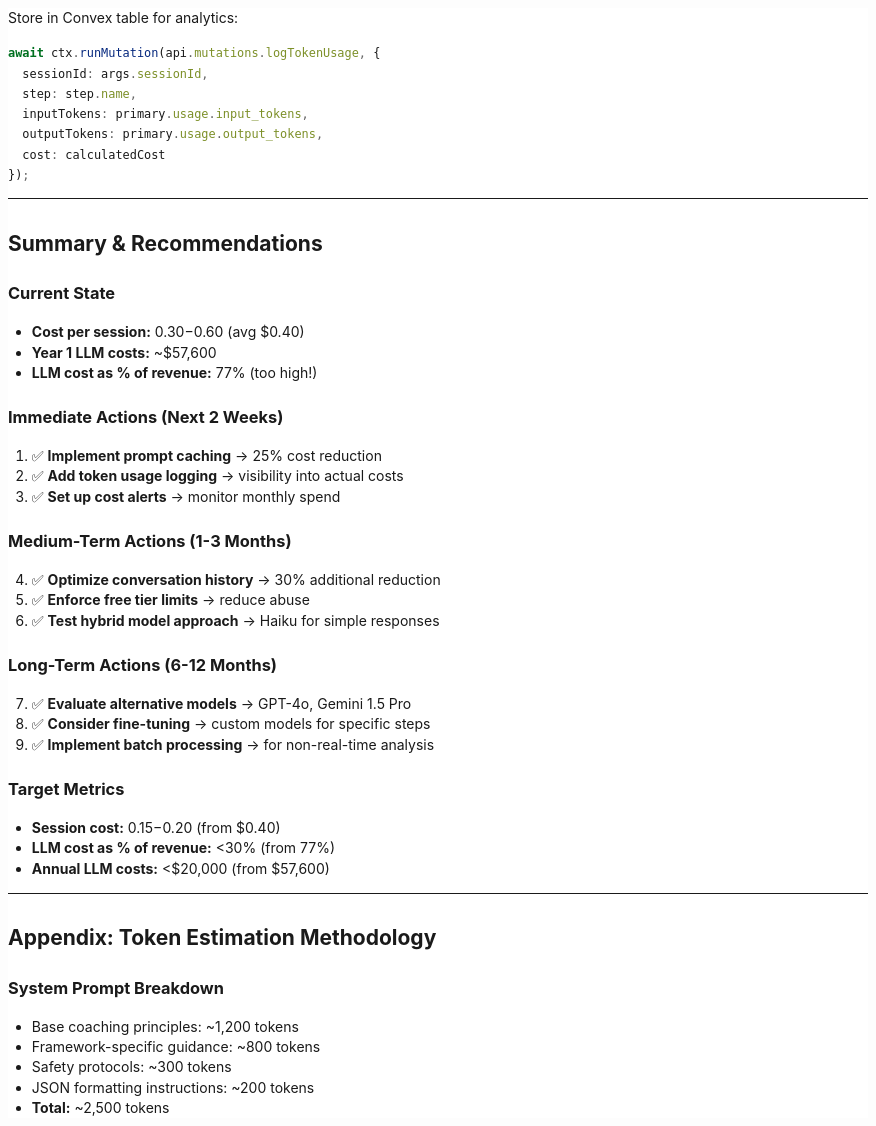 Store in Convex table for analytics:
```typescript
await ctx.runMutation(api.mutations.logTokenUsage, {
  sessionId: args.sessionId,
  step: step.name,
  inputTokens: primary.usage.input_tokens,
  outputTokens: primary.usage.output_tokens,
  cost: calculatedCost
});
```

---

## Summary & Recommendations

### Current State
- **Cost per session:** $0.30-$0.60 (avg $0.40)
- **Year 1 LLM costs:** ~$57,600
- **LLM cost as % of revenue:** 77% (too high!)

### Immediate Actions (Next 2 Weeks)
1. ✅ **Implement prompt caching** → 25% cost reduction
2. ✅ **Add token usage logging** → visibility into actual costs
3. ✅ **Set up cost alerts** → monitor monthly spend

### Medium-Term Actions (1-3 Months)
4. ✅ **Optimize conversation history** → 30% additional reduction
5. ✅ **Enforce free tier limits** → reduce abuse
6. ✅ **Test hybrid model approach** → Haiku for simple responses

### Long-Term Actions (6-12 Months)
7. ✅ **Evaluate alternative models** → GPT-4o, Gemini 1.5 Pro
8. ✅ **Consider fine-tuning** → custom models for specific steps
9. ✅ **Implement batch processing** → for non-real-time analysis

### Target Metrics
- **Session cost:** $0.15-$0.20 (from $0.40)
- **LLM cost as % of revenue:** <30% (from 77%)
- **Annual LLM costs:** <$20,000 (from $57,600)

---

## Appendix: Token Estimation Methodology

### System Prompt Breakdown
- Base coaching principles: ~1,200 tokens
- Framework-specific guidance: ~800 tokens
- Safety protocols: ~300 tokens
- JSON formatting instructions: ~200 tokens
- **Total:** ~2,500 tokens
